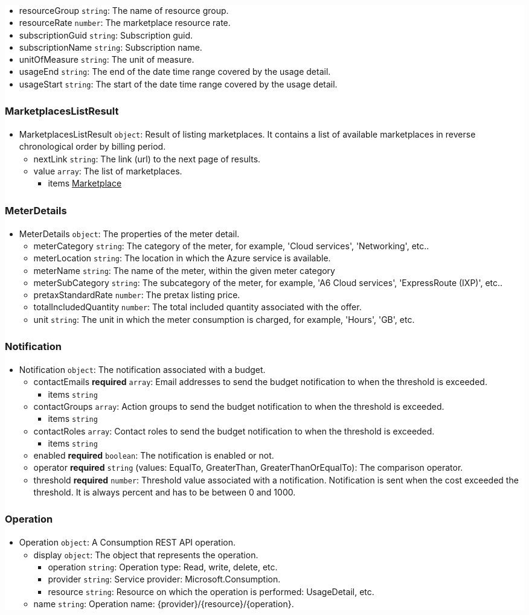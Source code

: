   * resourceGroup `string`: The name of resource group.
  * resourceRate `number`: The marketplace resource rate.
  * subscriptionGuid `string`: Subscription guid.
  * subscriptionName `string`: Subscription name.
  * unitOfMeasure `string`: The unit of measure.
  * usageEnd `string`: The end of the date time range covered by the usage detail.
  * usageStart `string`: The start of the date time range covered by the usage detail.

### MarketplacesListResult
* MarketplacesListResult `object`: Result of listing marketplaces. It contains a list of available marketplaces in reverse chronological order by billing period.
  * nextLink `string`: The link (url) to the next page of results.
  * value `array`: The list of marketplaces.
    * items [Marketplace](#marketplace)

### MeterDetails
* MeterDetails `object`: The properties of the meter detail.
  * meterCategory `string`: The category of the meter, for example, 'Cloud services', 'Networking', etc..
  * meterLocation `string`: The location in which the Azure service is available.
  * meterName `string`: The name of the meter, within the given meter category
  * meterSubCategory `string`: The subcategory of the meter, for example, 'A6 Cloud services', 'ExpressRoute (IXP)', etc..
  * pretaxStandardRate `number`: The pretax listing price.
  * totalIncludedQuantity `number`: The total included quantity associated with the offer.
  * unit `string`: The unit in which the meter consumption is charged, for example, 'Hours', 'GB', etc.

### Notification
* Notification `object`: The notification associated with a budget.
  * contactEmails **required** `array`: Email addresses to send the budget notification to when the threshold is exceeded.
    * items `string`
  * contactGroups `array`: Action groups to send the budget notification to when the threshold is exceeded.
    * items `string`
  * contactRoles `array`: Contact roles to send the budget notification to when the threshold is exceeded.
    * items `string`
  * enabled **required** `boolean`: The notification is enabled or not.
  * operator **required** `string` (values: EqualTo, GreaterThan, GreaterThanOrEqualTo): The comparison operator.
  * threshold **required** `number`: Threshold value associated with a notification. Notification is sent when the cost exceeded the threshold. It is always percent and has to be between 0 and 1000.

### Operation
* Operation `object`: A Consumption REST API operation.
  * display `object`: The object that represents the operation.
    * operation `string`: Operation type: Read, write, delete, etc.
    * provider `string`: Service provider: Microsoft.Consumption.
    * resource `string`: Resource on which the operation is performed: UsageDetail, etc.
  * name `string`: Operation name: {provider}/{resource}/{operation}.
